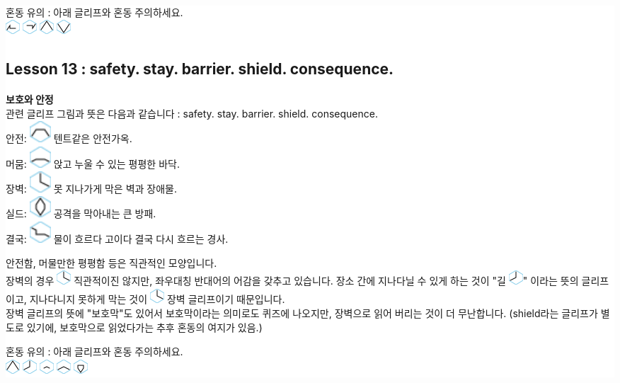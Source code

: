 혼동 유의 : 아래 글리프와 혼동 주의하세요.  
<img width="20" height="20" src="g_courage.svg" /> 
<img width="20" height="20" src="g_fear.svg" /> 
<img width="20" height="20" src="g_attack.svg" /> 
<img width="20" height="20" src="g_defend.svg" /> 

## Lesson 13 : safety. stay. barrier. shield. consequence.
**보호와 안정**  
관련 글리프 그림과 뜻은 다음과 같습니다 : safety. stay. barrier. shield. consequence.  
안전: <img width="30" height="30" src="g_safety.svg" /> 텐트같은 안전가옥.  
머뭄: <img width="30" height="30" src="g_stay.svg" /> 앉고 누울 수 있는 평평한 바닥.  
장벽: <img width="30" height="30" src="g_barrier.svg" /> 못 지나가게 막은 벽과 장애물.  
실드: <img width="30" height="30" src="g_shield.svg" /> 공격을 막아내는 큰 방패.  
결국: <img width="30" height="30" src="g_consequence.svg" /> 물이 흐르다 고이다 결국 다시 흐르는 경사.

안전함, 머물만한 평평함 등은 직관적인 모양입니다.  
장벽의 경우 <img width="20" height="20" src="g_barrier.svg" /> 직관적이진 않지만, 
좌우대칭 반대어의 어감을 갖추고 있습니다. 장소 간에 지나다닐 수 있게 하는 것이 
"길 <img width="20" height="20" src="g_path.svg" />" 이라는 뜻의 글리프이고, 
지나다니지 못하게 막는 것이 <img width="20" height="20" src="g_barrier.svg" /> 
장벽 글리프이기 때문입니다.  
장벽 글리프의 뜻에 "보호막"도 있어서 보호막이라는 의미로도 퀴즈에 나오지만, 
장벽으로 읽어 버리는 것이 더 무난합니다. (shield라는 글리프가 별도로 있기에, 
보호막으로 읽었다가는 추후 혼동의 여지가 있음.)

혼동 유의 : 아래 글리프와 혼동 주의하세요.  
<img width="20" height="20" src="g_attack.svg" /> 
<img width="20" height="20" src="g_path.svg" /> 
<img width="20" height="20" src="g_more.svg" /> 
<img width="20" height="20" src="g_die.svg" /> 
<img width="20" height="20" src="g_human.svg" /> 
